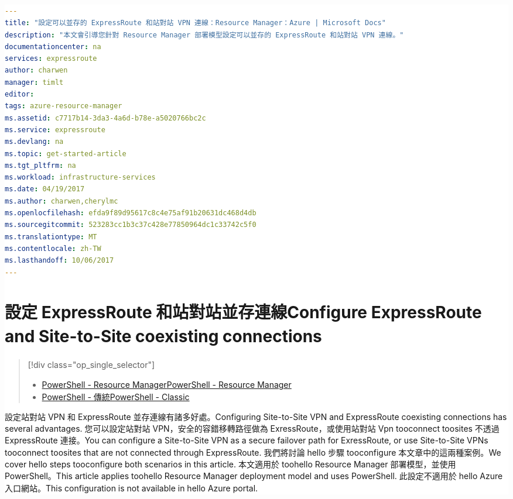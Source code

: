 ```yaml
---
title: "設定可以並存的 ExpressRoute 和站對站 VPN 連線：Resource Manager：Azure | Microsoft Docs"
description: "本文會引導您針對 Resource Manager 部署模型設定可以並存的 ExpressRoute 和站對站 VPN 連線。"
documentationcenter: na
services: expressroute
author: charwen
manager: timlt
editor: 
tags: azure-resource-manager
ms.assetid: c7717b14-3da3-4a6d-b78e-a5020766bc2c
ms.service: expressroute
ms.devlang: na
ms.topic: get-started-article
ms.tgt_pltfrm: na
ms.workload: infrastructure-services
ms.date: 04/19/2017
ms.author: charwen,cherylmc
ms.openlocfilehash: efda9f89d95617c8c4e75af91b20631dc468d4db
ms.sourcegitcommit: 523283cc1b3c37c428e77850964dc1c33742c5f0
ms.translationtype: MT
ms.contentlocale: zh-TW
ms.lasthandoff: 10/06/2017
---
```

# <a name="configure-expressroute-and-site-to-site-coexisting-connections"></a><span data-ttu-id="9926d-103">設定 ExpressRoute 和站對站並存連線</span><span class="sxs-lookup"><span data-stu-id="9926d-103">Configure ExpressRoute and Site-to-Site coexisting connections</span></span>
> [!div class="op_single_selector"]
> * [<span data-ttu-id="9926d-104">PowerShell - Resource Manager</span><span class="sxs-lookup"><span data-stu-id="9926d-104">PowerShell - Resource Manager</span></span>](expressroute-howto-coexist-resource-manager.md)
> * [<span data-ttu-id="9926d-105">PowerShell - 傳統</span><span class="sxs-lookup"><span data-stu-id="9926d-105">PowerShell - Classic</span></span>](expressroute-howto-coexist-classic.md)
> 
> 

<span data-ttu-id="9926d-106">設定站對站 VPN 和 ExpressRoute 並存連線有諸多好處。</span><span class="sxs-lookup"><span data-stu-id="9926d-106">Configuring Site-to-Site VPN and ExpressRoute coexisting connections has several advantages.</span></span> <span data-ttu-id="9926d-107">您可以設定站對站 VPN，安全的容錯移轉路徑做為 ExressRoute，或使用站對站 Vpn tooconnect toosites 不透過 ExpressRoute 連接。</span><span class="sxs-lookup"><span data-stu-id="9926d-107">You can configure a Site-to-Site VPN as a secure failover path for ExressRoute, or use Site-to-Site VPNs tooconnect toosites that are not connected through ExpressRoute.</span></span> <span data-ttu-id="9926d-108">我們將討論 hello 步驟 tooconfigure 本文章中的這兩種案例。</span><span class="sxs-lookup"><span data-stu-id="9926d-108">We cover hello steps tooconfigure both scenarios in this article.</span></span> <span data-ttu-id="9926d-109">本文適用於 toohello Resource Manager 部署模型，並使用 PowerShell。</span><span class="sxs-lookup"><span data-stu-id="9926d-109">This article applies toohello Resource Manager deployment model and uses PowerShell.</span></span> <span data-ttu-id="9926d-110">此設定不適用於 hello Azure 入口網站。</span><span class="sxs-lookup"><span data-stu-id="9926d-110">This configuration is not available in hello Azure portal.</span></span>
